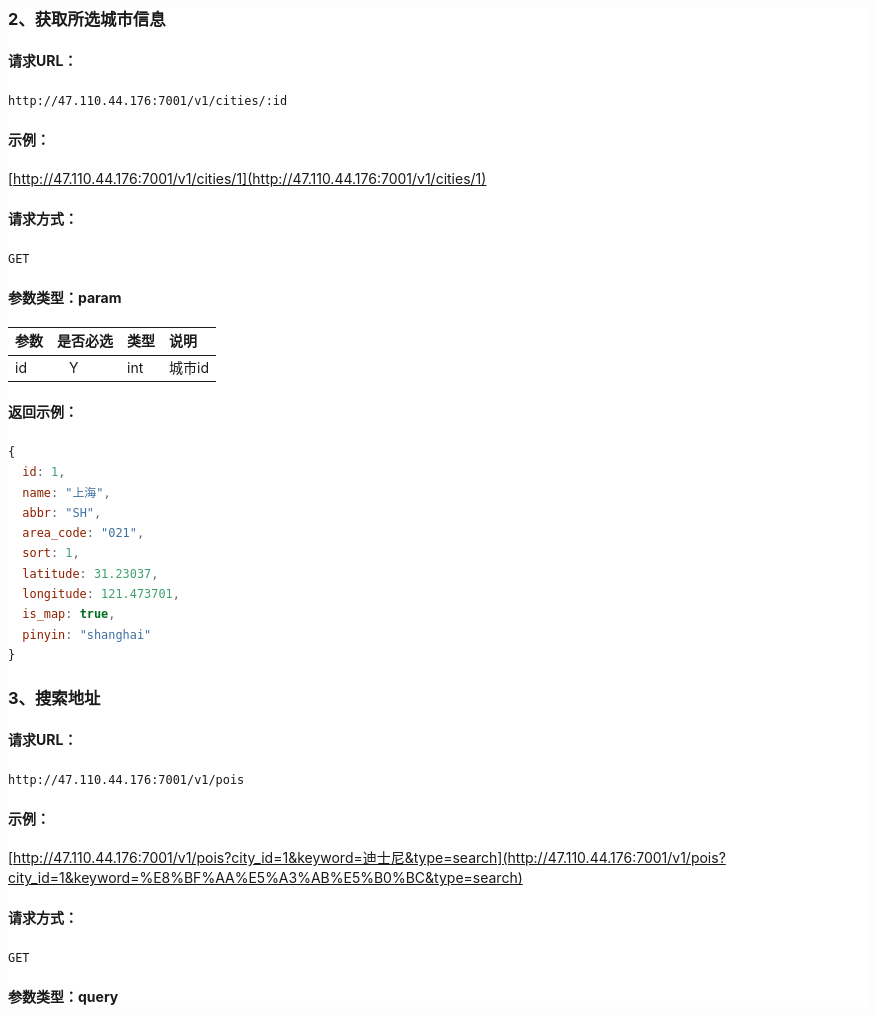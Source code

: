 ### 2、获取所选城市信息

#### 请求URL：
```
http://47.110.44.176:7001/v1/cities/:id
```

#### 示例：
[http://47.110.44.176:7001/v1/cities/1](http://47.110.44.176:7001/v1/cities/1)

#### 请求方式：
```
GET
```

#### 参数类型：param

|参数|是否必选|类型|说明|
|:-----|:-------:|:-----|:-----|
|id      |Y       |int   |城市id |

#### 返回示例：
```javascript
{
  id: 1,
  name: "上海",
  abbr: "SH",
  area_code: "021",
  sort: 1,
  latitude: 31.23037,
  longitude: 121.473701,
  is_map: true,
  pinyin: "shanghai"
}
```

### 3、搜索地址

#### 请求URL：
```
http://47.110.44.176:7001/v1/pois
```

#### 示例：
[http://47.110.44.176:7001/v1/pois?city_id=1&keyword=迪士尼&type=search](http://47.110.44.176:7001/v1/pois?city_id=1&keyword=%E8%BF%AA%E5%A3%AB%E5%B0%BC&type=search)

#### 请求方式：
```
GET
```

#### 参数类型：query
